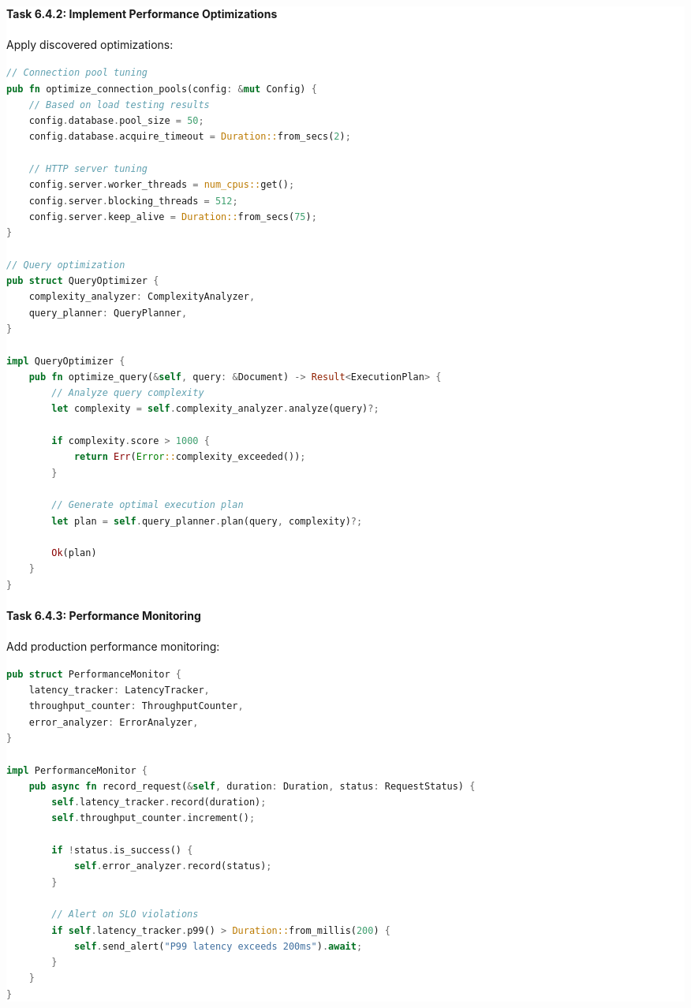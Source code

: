 #### Task 6.4.2: Implement Performance Optimizations
Apply discovered optimizations:
```rust
// Connection pool tuning
pub fn optimize_connection_pools(config: &mut Config) {
    // Based on load testing results
    config.database.pool_size = 50;
    config.database.acquire_timeout = Duration::from_secs(2);
    
    // HTTP server tuning
    config.server.worker_threads = num_cpus::get();
    config.server.blocking_threads = 512;
    config.server.keep_alive = Duration::from_secs(75);
}

// Query optimization
pub struct QueryOptimizer {
    complexity_analyzer: ComplexityAnalyzer,
    query_planner: QueryPlanner,
}

impl QueryOptimizer {
    pub fn optimize_query(&self, query: &Document) -> Result<ExecutionPlan> {
        // Analyze query complexity
        let complexity = self.complexity_analyzer.analyze(query)?;
        
        if complexity.score > 1000 {
            return Err(Error::complexity_exceeded());
        }
        
        // Generate optimal execution plan
        let plan = self.query_planner.plan(query, complexity)?;
        
        Ok(plan)
    }
}
```

#### Task 6.4.3: Performance Monitoring
Add production performance monitoring:
```rust
pub struct PerformanceMonitor {
    latency_tracker: LatencyTracker,
    throughput_counter: ThroughputCounter,
    error_analyzer: ErrorAnalyzer,
}

impl PerformanceMonitor {
    pub async fn record_request(&self, duration: Duration, status: RequestStatus) {
        self.latency_tracker.record(duration);
        self.throughput_counter.increment();
        
        if !status.is_success() {
            self.error_analyzer.record(status);
        }
        
        // Alert on SLO violations
        if self.latency_tracker.p99() > Duration::from_millis(200) {
            self.send_alert("P99 latency exceeds 200ms").await;
        }
    }
}
```
